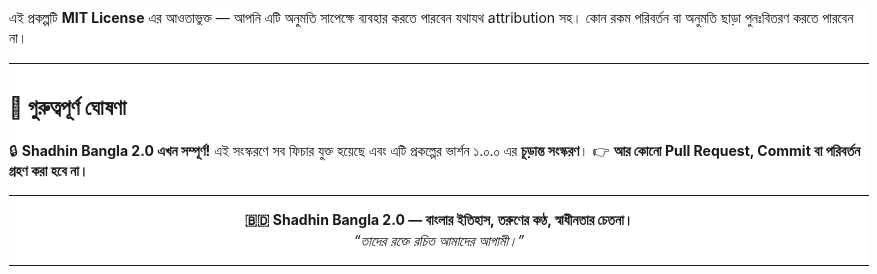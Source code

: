 এই প্রকল্পটি **MIT License** এর আওতাভুক্ত —
আপনি এটি অনুমতি সাপেক্ষে ব্যবহার করতে পারবেন যথাযথ attribution সহ।
কোন রকম পরিবর্তন বা অনুমতি ছাড়া পুনঃবিতরণ করতে পারবেন না।

---

## 🛑 গুরুত্বপূর্ণ ঘোষণা

🔒 **Shadhin Bangla 2.0 এখন সম্পূর্ণ!**
এই সংস্করণে সব ফিচার যুক্ত হয়েছে এবং এটি প্রকল্পের ভার্শন ১.০.০ এর **চূড়ান্ত সংস্করণ**।
👉 **আর কোনো Pull Request, Commit বা পরিবর্তন গ্রহণ করা হবে না।**

---

<p align="center">
  <b>🇧🇩 Shadhin Bangla 2.0 — বাংলার ইতিহাস, তরুণের কণ্ঠ, স্বাধীনতার চেতনা।</b><br>
  <i>“তাদের রক্তে রচিত আমাদের আগামী।”</i>
</p>

----
